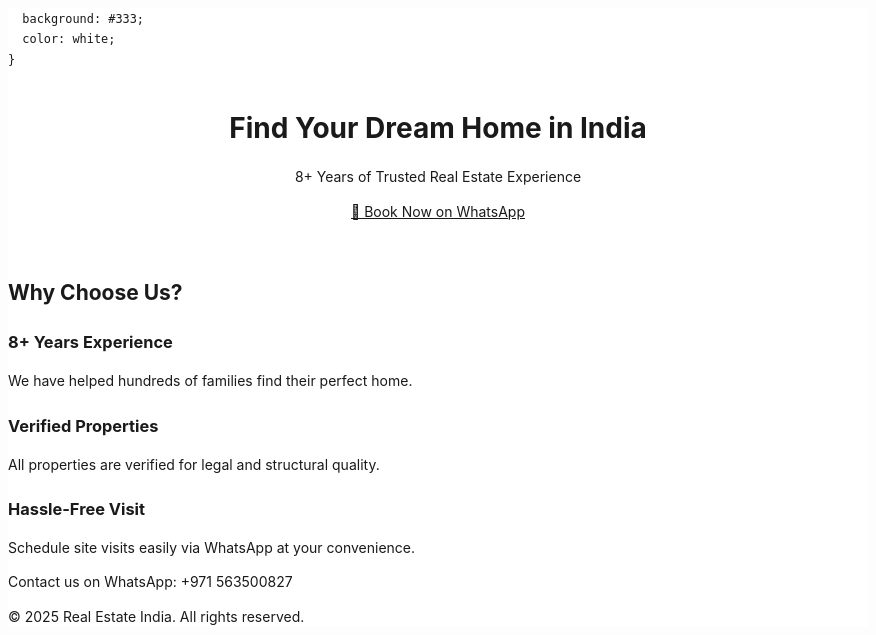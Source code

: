       background: #333;
      color: white;
    }
  </style>
</head>
<body>
  <header>
    <div>
      <h1>Find Your Dream Home in India</h1>
      <p>8+ Years of Trusted Real Estate Experience</p>
      <div class="cta">
        <a href="https://wa.me/971563500827" target="_blank">📲 Book Now on WhatsApp</a>
      </div>
    </div>
  </header>

  <section>
    <h2>Why Choose Us?</h2>
    <div class="features">
      <div class="feature">
        <h3>8+ Years Experience</h3>
        <p>We have helped hundreds of families find their perfect home.</p>
      </div>
      <div class="feature">
        <h3>Verified Properties</h3>
        <p>All properties are verified for legal and structural quality.</p>
      </div>
      <div class="feature">
        <h3>Hassle-Free Visit</h3>
        <p>Schedule site visits easily via WhatsApp at your convenience.</p>
      </div>
    </div>
  </section>

  <footer>
    <p>Contact us on WhatsApp: +971 563500827</p>
    <p>&copy; 2025 Real Estate India. All rights reserved.</p>
  </footer>
</body>
</html>
